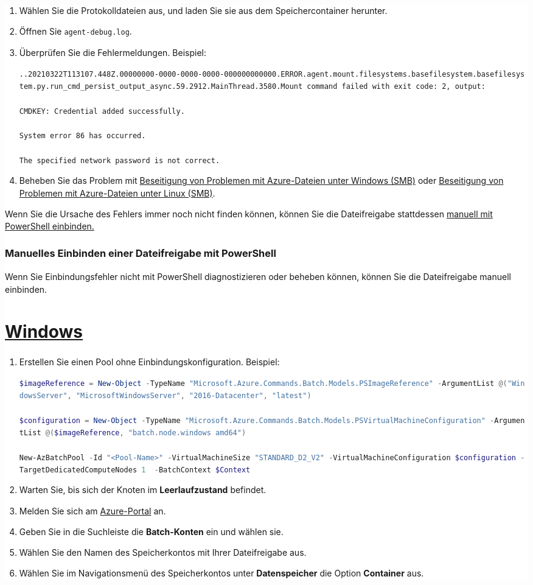1. Wählen Sie die Protokolldateien aus, und laden Sie sie aus dem Speichercontainer herunter. 

1. Öffnen Sie `agent-debug.log`.

1. Überprüfen Sie die Fehlermeldungen. Beispiel: 

    ```text
    ..20210322T113107.448Z.00000000-0000-0000-0000-000000000000.ERROR.agent.mount.filesystems.basefilesystem.basefilesystem.py.run_cmd_persist_output_async.59.2912.MainThread.3580.Mount command failed with exit code: 2, output:
    
    CMDKEY: Credential added successfully.
    
    System error 86 has occurred.
    
    The specified network password is not correct.
    ```

1. Beheben Sie das Problem mit [Beseitigung von Problemen mit Azure-Dateien unter Windows (SMB)](../storage/files/storage-troubleshoot-windows-file-connection-problems.md) oder [Beseitigung von Problemen mit Azure-Dateien unter Linux (SMB)](../storage/files/storage-troubleshoot-linux-file-connection-problems.md).

Wenn Sie die Ursache des Fehlers immer noch nicht finden können, können Sie die Dateifreigabe stattdessen [manuell mit PowerShell einbinden.](#manually-mount-file-share-with-powershell)

### <a name="manually-mount-file-share-with-powershell"></a>Manuelles Einbinden einer Dateifreigabe mit PowerShell

Wenn Sie Einbindungsfehler nicht mit PowerShell diagnostizieren oder beheben können, können Sie die Dateifreigabe manuell einbinden.

# <a name="windows"></a>[Windows](#tab/windows)

1. Erstellen Sie einen Pool ohne Einbindungskonfiguration. Beispiel:

    ```powershell
    $imageReference = New-Object -TypeName "Microsoft.Azure.Commands.Batch.Models.PSImageReference" -ArgumentList @("WindowsServer", "MicrosoftWindowsServer", "2016-Datacenter", "latest")
    
    $configuration = New-Object -TypeName "Microsoft.Azure.Commands.Batch.Models.PSVirtualMachineConfiguration" -ArgumentList @($imageReference, "batch.node.windows amd64")
    
    New-AzBatchPool -Id "<Pool-Name>" -VirtualMachineSize "STANDARD_D2_V2" -VirtualMachineConfiguration $configuration -TargetDedicatedComputeNodes 1  -BatchContext $Context
    ```

1. Warten Sie, bis sich der Knoten im **Leerlaufzustand** befindet.

1. Melden Sie sich am [Azure-Portal](https://portal.azure.com) an.

1. Geben Sie in die Suchleiste die **Batch-Konten** ein und wählen sie.

1. Wählen Sie den Namen des Speicherkontos mit Ihrer Dateifreigabe aus.

1. Wählen Sie im Navigationsmenü des Speicherkontos unter **Datenspeicher** die Option **Container** aus.
